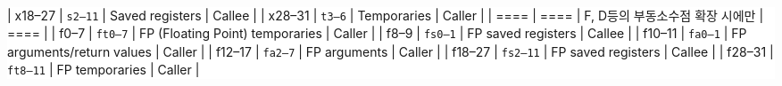 | x18–27       | `s2–11`      | Saved registers                   | Callee    |
| x28–31       | `t3–6`       | Temporaries                       | Caller    |
| ====         | ====         | F, D등의 부동소수점 확장 시에만               | ====      |
| f0–7         | `ft0–7`      | FP (Floating Point) temporaries   | Caller    |
| f8–9         | `fs0–1`      | FP saved registers                | Callee    |
| f10–11       | `fa0–1`      | FP arguments/return values        | Caller    |
| f12–17       | `fa2–7`      | FP arguments                      | Caller    |
| f18–27       | `fs2–11`     | FP saved registers                | Callee    |
| f28–31       | `ft8–11`     | FP temporaries                    | Caller    |
